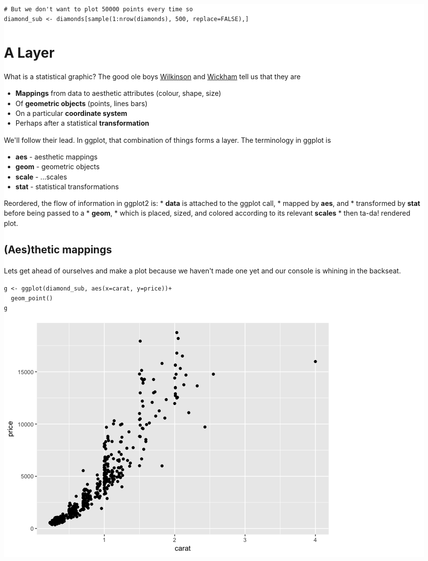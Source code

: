    # But we don't want to plot 50000 points every time so
    diamond_sub <- diamonds[sample(1:nrow(diamonds), 500, replace=FALSE),]

A Layer
=======

What is a statistical graphic? The good ole boys
[Wilkinson](http://www.springer.com/us/book/9780387245447) and
[Wickham](http://www.tandfonline.com/doi/abs/10.1198/jcgs.2009.07098)
tell us that they are

-   **Mappings** from data to aesthetic attributes (colour, shape, size)
-   Of **geometric objects** (points, lines bars)
-   On a particular **coordinate system**
-   Perhaps after a statistical **transformation**

We'll follow their lead. In ggplot, that combination of things forms a
layer. The terminology in ggplot is

-   **aes** - aesthetic mappings
-   **geom** - geometric objects
-   **scale** - ...scales
-   **stat** - statistical transformations

Reordered, the flow of information in ggplot2 is: \* **data** is
attached to the ggplot call, \* mapped by **aes**, and \* transformed by
**stat** before being passed to a \* **geom**, \* which is placed,
sized, and colored according to its relevant **scales** \* then ta-da!
rendered plot.

(Aes)thetic mappings
--------------------

Lets get ahead of ourselves and make a plot because we haven't made one
yet and our console is whining in the backseat.

    g <- ggplot(diamond_sub, aes(x=carat, y=price))+
      geom_point()
    g

![](ggplot_guide_files/figure-markdown_strict/unnamed-chunk-2-1.png)
